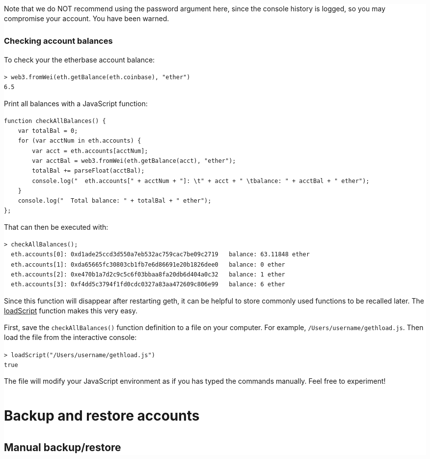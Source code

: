 Note that we do NOT recommend using the password argument here, since the console history
is logged, so you may compromise your account. You have been warned.

### Checking account balances

To check your the etherbase account balance:
```
> web3.fromWei(eth.getBalance(eth.coinbase), "ether")
6.5
```

Print all balances with a JavaScript function:
```
function checkAllBalances() {
    var totalBal = 0;
    for (var acctNum in eth.accounts) {
        var acct = eth.accounts[acctNum];
        var acctBal = web3.fromWei(eth.getBalance(acct), "ether");
        totalBal += parseFloat(acctBal);
        console.log("  eth.accounts[" + acctNum + "]: \t" + acct + " \tbalance: " + acctBal + " ether");
    }
    console.log("  Total balance: " + totalBal + " ether");
};
```
That can then be executed with:
```
> checkAllBalances();
  eth.accounts[0]: 0xd1ade25ccd3d550a7eb532ac759cac7be09c2719 	balance: 63.11848 ether
  eth.accounts[1]: 0xda65665fc30803cb1fb7e6d86691e20b1826dee0 	balance: 0 ether
  eth.accounts[2]: 0xe470b1a7d2c9c5c6f03bbaa8fa20db6d404a0c32 	balance: 1 ether
  eth.accounts[3]: 0xf4dd5c3794f1fd0cdc0327a83aa472609c806e99 	balance: 6 ether
```

Since this function will disappear after restarting geth, it can be helpful to store
commonly used functions to be recalled later. The
[loadScript](https://github.com/ethereum/go-ethereum/wiki/JavaScript-Console#loadscript)
function makes this very easy.

First, save the `checkAllBalances()` function definition to a file on your computer. For
example, `/Users/username/gethload.js`. Then load the file from the interactive console:

```
> loadScript("/Users/username/gethload.js")
true
```

The file will modify your JavaScript environment as if you has typed the commands
manually. Feel free to experiment!

# **Backup and restore accounts**

## **Manual backup/restore**
